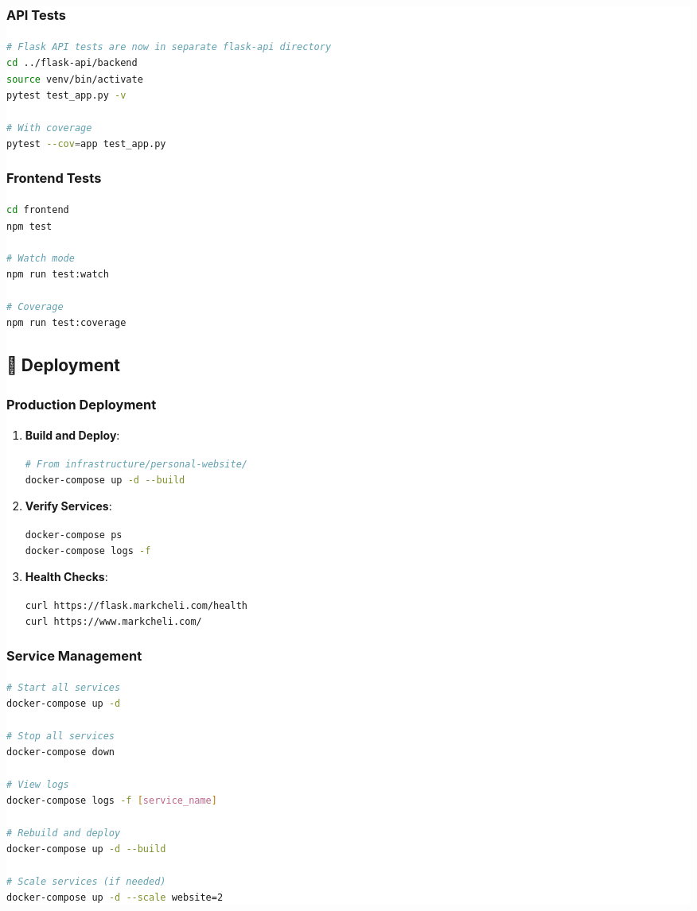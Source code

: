 ### API Tests
```bash
# Flask API tests are now in separate flask-api directory
cd ../flask-api/backend
source venv/bin/activate
pytest test_app.py -v

# With coverage
pytest --cov=app test_app.py
```

### Frontend Tests
```bash
cd frontend
npm test

# Watch mode
npm run test:watch

# Coverage
npm run test:coverage
```

## 🚢 Deployment

### Production Deployment

1. **Build and Deploy**:
   ```bash
   # From infrastructure/personal-website/
   docker-compose up -d --build
   ```

2. **Verify Services**:
   ```bash
   docker-compose ps
   docker-compose logs -f
   ```

3. **Health Checks**:
   ```bash
   curl https://flask.markcheli.com/health
   curl https://www.markcheli.com/
   ```

### Service Management

```bash
# Start all services
docker-compose up -d

# Stop all services
docker-compose down

# View logs
docker-compose logs -f [service_name]

# Rebuild and deploy
docker-compose up -d --build

# Scale services (if needed)
docker-compose up -d --scale website=2
```
